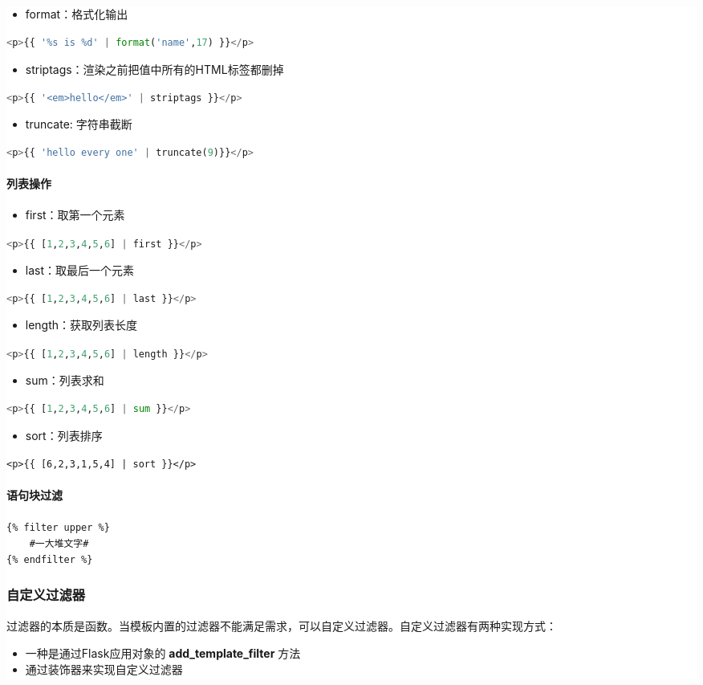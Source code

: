 - format：格式化输出

```python
<p>{{ '%s is %d' | format('name',17) }}</p>
```

- striptags：渲染之前把值中所有的HTML标签都删掉

```python
<p>{{ '<em>hello</em>' | striptags }}</p>
```

- truncate: 字符串截断

```python
<p>{{ 'hello every one' | truncate(9)}}</p>
```

#### 列表操作

- first：取第一个元素

```python
<p>{{ [1,2,3,4,5,6] | first }}</p>
```

- last：取最后一个元素

```python
<p>{{ [1,2,3,4,5,6] | last }}</p>
```

- length：获取列表长度

```python
<p>{{ [1,2,3,4,5,6] | length }}</p>
```

- sum：列表求和

```python
<p>{{ [1,2,3,4,5,6] | sum }}</p>
```

- sort：列表排序

```
<p>{{ [6,2,3,1,5,4] | sort }}</p>
```

#### 语句块过滤

```pyhton
{% filter upper %}
    #一大堆文字#
{% endfilter %}
```

### 自定义过滤器

过滤器的本质是函数。当模板内置的过滤器不能满足需求，可以自定义过滤器。自定义过滤器有两种实现方式：

- 一种是通过Flask应用对象的 **add_template_filter** 方法
- 通过装饰器来实现自定义过滤器
